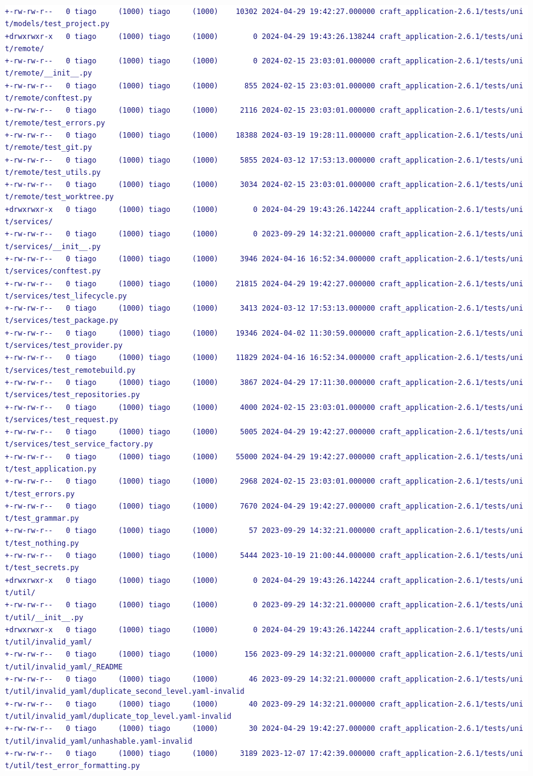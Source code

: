 ```diff
+-rw-rw-r--   0 tiago     (1000) tiago     (1000)    10302 2024-04-29 19:42:27.000000 craft_application-2.6.1/tests/unit/models/test_project.py
+drwxrwxr-x   0 tiago     (1000) tiago     (1000)        0 2024-04-29 19:43:26.138244 craft_application-2.6.1/tests/unit/remote/
+-rw-rw-r--   0 tiago     (1000) tiago     (1000)        0 2024-02-15 23:03:01.000000 craft_application-2.6.1/tests/unit/remote/__init__.py
+-rw-rw-r--   0 tiago     (1000) tiago     (1000)      855 2024-02-15 23:03:01.000000 craft_application-2.6.1/tests/unit/remote/conftest.py
+-rw-rw-r--   0 tiago     (1000) tiago     (1000)     2116 2024-02-15 23:03:01.000000 craft_application-2.6.1/tests/unit/remote/test_errors.py
+-rw-rw-r--   0 tiago     (1000) tiago     (1000)    18388 2024-03-19 19:28:11.000000 craft_application-2.6.1/tests/unit/remote/test_git.py
+-rw-rw-r--   0 tiago     (1000) tiago     (1000)     5855 2024-03-12 17:53:13.000000 craft_application-2.6.1/tests/unit/remote/test_utils.py
+-rw-rw-r--   0 tiago     (1000) tiago     (1000)     3034 2024-02-15 23:03:01.000000 craft_application-2.6.1/tests/unit/remote/test_worktree.py
+drwxrwxr-x   0 tiago     (1000) tiago     (1000)        0 2024-04-29 19:43:26.142244 craft_application-2.6.1/tests/unit/services/
+-rw-rw-r--   0 tiago     (1000) tiago     (1000)        0 2023-09-29 14:32:21.000000 craft_application-2.6.1/tests/unit/services/__init__.py
+-rw-rw-r--   0 tiago     (1000) tiago     (1000)     3946 2024-04-16 16:52:34.000000 craft_application-2.6.1/tests/unit/services/conftest.py
+-rw-rw-r--   0 tiago     (1000) tiago     (1000)    21815 2024-04-29 19:42:27.000000 craft_application-2.6.1/tests/unit/services/test_lifecycle.py
+-rw-rw-r--   0 tiago     (1000) tiago     (1000)     3413 2024-03-12 17:53:13.000000 craft_application-2.6.1/tests/unit/services/test_package.py
+-rw-rw-r--   0 tiago     (1000) tiago     (1000)    19346 2024-04-02 11:30:59.000000 craft_application-2.6.1/tests/unit/services/test_provider.py
+-rw-rw-r--   0 tiago     (1000) tiago     (1000)    11829 2024-04-16 16:52:34.000000 craft_application-2.6.1/tests/unit/services/test_remotebuild.py
+-rw-rw-r--   0 tiago     (1000) tiago     (1000)     3867 2024-04-29 17:11:30.000000 craft_application-2.6.1/tests/unit/services/test_repositories.py
+-rw-rw-r--   0 tiago     (1000) tiago     (1000)     4000 2024-02-15 23:03:01.000000 craft_application-2.6.1/tests/unit/services/test_request.py
+-rw-rw-r--   0 tiago     (1000) tiago     (1000)     5005 2024-04-29 19:42:27.000000 craft_application-2.6.1/tests/unit/services/test_service_factory.py
+-rw-rw-r--   0 tiago     (1000) tiago     (1000)    55000 2024-04-29 19:42:27.000000 craft_application-2.6.1/tests/unit/test_application.py
+-rw-rw-r--   0 tiago     (1000) tiago     (1000)     2968 2024-02-15 23:03:01.000000 craft_application-2.6.1/tests/unit/test_errors.py
+-rw-rw-r--   0 tiago     (1000) tiago     (1000)     7670 2024-04-29 19:42:27.000000 craft_application-2.6.1/tests/unit/test_grammar.py
+-rw-rw-r--   0 tiago     (1000) tiago     (1000)       57 2023-09-29 14:32:21.000000 craft_application-2.6.1/tests/unit/test_nothing.py
+-rw-rw-r--   0 tiago     (1000) tiago     (1000)     5444 2023-10-19 21:00:44.000000 craft_application-2.6.1/tests/unit/test_secrets.py
+drwxrwxr-x   0 tiago     (1000) tiago     (1000)        0 2024-04-29 19:43:26.142244 craft_application-2.6.1/tests/unit/util/
+-rw-rw-r--   0 tiago     (1000) tiago     (1000)        0 2023-09-29 14:32:21.000000 craft_application-2.6.1/tests/unit/util/__init__.py
+drwxrwxr-x   0 tiago     (1000) tiago     (1000)        0 2024-04-29 19:43:26.142244 craft_application-2.6.1/tests/unit/util/invalid_yaml/
+-rw-rw-r--   0 tiago     (1000) tiago     (1000)      156 2023-09-29 14:32:21.000000 craft_application-2.6.1/tests/unit/util/invalid_yaml/_README
+-rw-rw-r--   0 tiago     (1000) tiago     (1000)       46 2023-09-29 14:32:21.000000 craft_application-2.6.1/tests/unit/util/invalid_yaml/duplicate_second_level.yaml-invalid
+-rw-rw-r--   0 tiago     (1000) tiago     (1000)       40 2023-09-29 14:32:21.000000 craft_application-2.6.1/tests/unit/util/invalid_yaml/duplicate_top_level.yaml-invalid
+-rw-rw-r--   0 tiago     (1000) tiago     (1000)       30 2024-04-29 19:42:27.000000 craft_application-2.6.1/tests/unit/util/invalid_yaml/unhashable.yaml-invalid
+-rw-rw-r--   0 tiago     (1000) tiago     (1000)     3189 2023-12-07 17:42:39.000000 craft_application-2.6.1/tests/unit/util/test_error_formatting.py
```